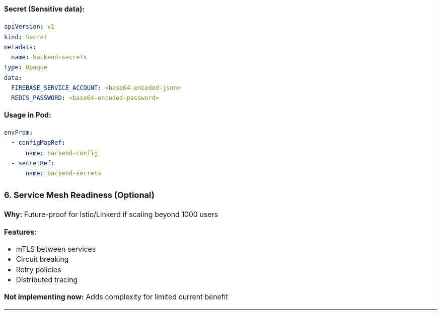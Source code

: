 **Secret (Sensitive data):**

```yaml
apiVersion: v1
kind: Secret
metadata:
  name: backend-secrets
type: Opaque
data:
  FIREBASE_SERVICE_ACCOUNT: <base64-encoded-json>
  REDIS_PASSWORD: <base64-encoded-password>
```

**Usage in Pod:**

```yaml
envFrom:
  - configMapRef:
      name: backend-config
  - secretRef:
      name: backend-secrets
```

### 6. Service Mesh Readiness (Optional)

**Why:** Future-proof for Istio/Linkerd if scaling beyond 1000 users

**Features:**

- mTLS between services
- Circuit breaking
- Retry policies
- Distributed tracing

**Not implementing now:** Adds complexity for limited current benefit

---
